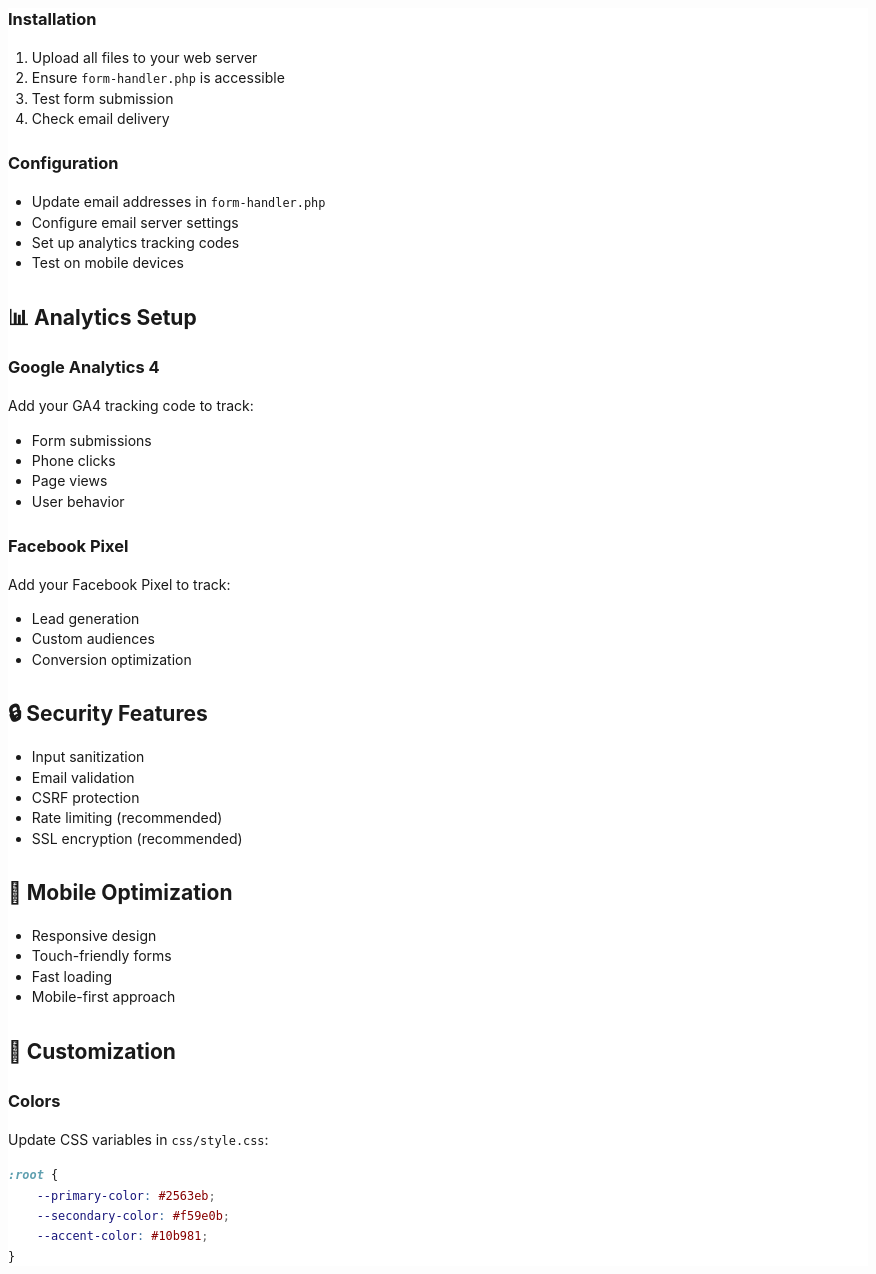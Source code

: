 ### **Installation**
1. Upload all files to your web server
2. Ensure `form-handler.php` is accessible
3. Test form submission
4. Check email delivery

### **Configuration**
- Update email addresses in `form-handler.php`
- Configure email server settings
- Set up analytics tracking codes
- Test on mobile devices

## 📊 Analytics Setup

### **Google Analytics 4**
Add your GA4 tracking code to track:
- Form submissions
- Phone clicks
- Page views
- User behavior

### **Facebook Pixel**
Add your Facebook Pixel to track:
- Lead generation
- Custom audiences
- Conversion optimization

## 🔒 Security Features

- Input sanitization
- Email validation
- CSRF protection
- Rate limiting (recommended)
- SSL encryption (recommended)

## 📱 Mobile Optimization

- Responsive design
- Touch-friendly forms
- Fast loading
- Mobile-first approach

## 🎨 Customization

### **Colors**
Update CSS variables in `css/style.css`:
```css
:root {
    --primary-color: #2563eb;
    --secondary-color: #f59e0b;
    --accent-color: #10b981;
}
```
